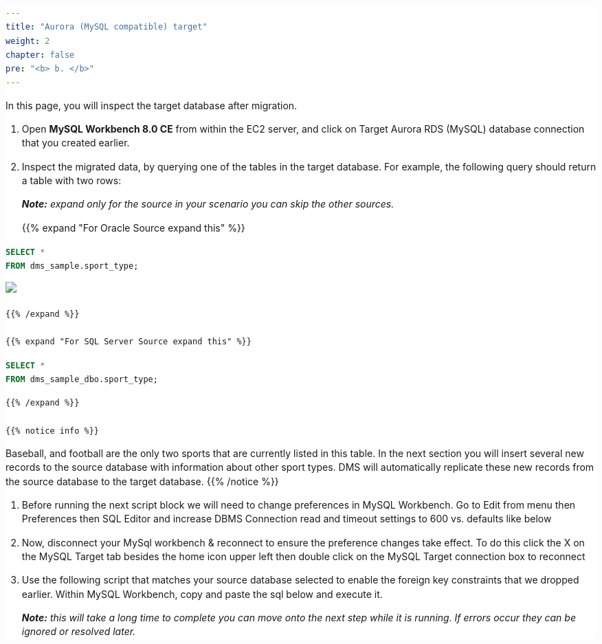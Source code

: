 ```yaml
---
title: "Aurora (MySQL compatible) target"
weight: 2
chapter: false
pre: "<b> b. </b>"
---
```


In this page, you will inspect the target database after migration.

1. Open **MySQL Workbench 8.0 CE** from within the EC2 server, and click on Target Aurora RDS (MySQL) database connection that you created earlier.

1. Inspect the migrated data, by querying one of the tables in the target database. For example, the following query should return a table with two rows:

    _**Note:** expand only for the source in your scenario you can skip the other sources._

    {{% expand "For Oracle Source expand this" %}}
```sql
SELECT *
FROM dms_sample.sport_type;
```

![](/images/3/2/5/b/0001.png?width=80pc)

    {{% /expand %}}

    {{% expand "For SQL Server Source expand this" %}}
```sql
SELECT *
FROM dms_sample_dbo.sport_type;
```
    {{% /expand %}}

    {{% notice info %}}
Baseball, and football are the only two sports that are currently listed in this table. In the next section you will insert several new records to the source database with information about other sport types. DMS will automatically replicate these new records from the source database to the target database.
    {{% /notice %}}

1. Before running the next script block we will need to change preferences in MySQL Workbench. Go to Edit from menu then Preferences then SQL Editor and increase DBMS Connection read and timeout settings to 600 vs. defaults like below


1. Now, disconnect your MySql workbench & reconnect to ensure the preference changes take effect. To do this click the X on the MySQL Target tab besides the home icon upper left then double click on the MySQL Target connection box to reconnect

1. Use the following script that matches your source database selected to enable the foreign key constraints that we dropped earlier. Within MySQL Workbench, copy and paste the sql below and execute it.

    _**Note:** this will take a long time to complete you can move onto the next step while it is running. If errors occur they can be ignored or resolved later._
